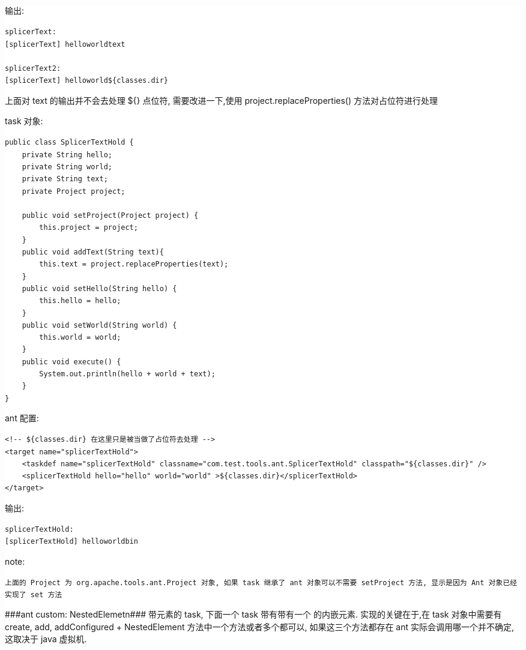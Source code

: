 输出:

    splicerText:
    [splicerText] helloworldtext	
        
    splicerText2:
    [splicerText] helloworld${classes.dir}

上面对 text 的输出并不会去处理 ${} 点位符, 需要改进一下,使用 project.replaceProperties() 方法对占位符进行处理

task 对象:

    public class SplicerTextHold {
	    private String hello;
	    private String world;
	    private String text;
	    private Project project;
	
	    public void setProject(Project project) {
		    this.project = project;
	    }
	    public void addText(String text){
		    this.text = project.replaceProperties(text);
	    }
	    public void setHello(String hello) {
		    this.hello = hello;
	    }
	    public void setWorld(String world) {
		    this.world = world;
	    }
	    public void execute() {
		    System.out.println(hello + world + text);
	    }
    }
    
ant 配置:

    <!-- ${classes.dir} 在这里只是被当做了占位符去处理 -->
	<target name="splicerTextHold">
		<taskdef name="splicerTextHold" classname="com.test.tools.ant.SplicerTextHold" classpath="${classes.dir}" />
		<splicerTextHold hello="hello" world="world" >${classes.dir}</splicerTextHold> 
	</target>
	
输出:

    splicerTextHold:
    [splicerTextHold] helloworldbin
    
note:

    上面的 Project 为 org.apache.tools.ant.Project 对象, 如果 task 继承了 ant 对象可以不需要 setProject 方法, 显示是因为 Ant 对象已经实现了 set 方法
    

###ant custom: NestedElemetn###
带元素的 task, 下面一个 task 带有带有一个 <Message msg="msg"></message> 的内嵌元素. 实现的关键在于,在 task 对象中需要有 create, add, addConfigured + NestedElement 方法中一个方法或者多个都可以, 如果这三个方法都存在 ant 实际会调用哪一个并不确定, 这取决于 java 虚拟机.

